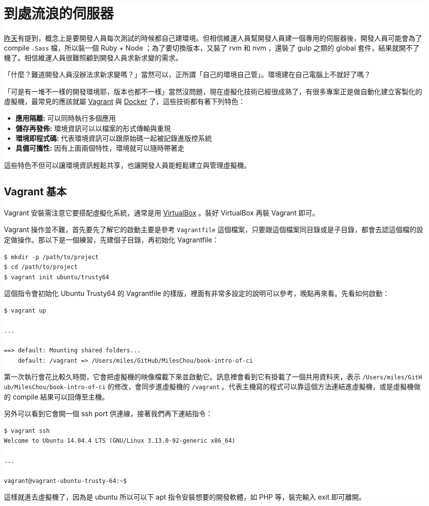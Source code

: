 # 到處流浪的伺服器

[昨天][Day 13]有提到，概念上是要開發人員每次測試的時候都自己建環境。但相信維運人員幫開發人員建一個專用的伺服器後，開發人員可能會為了 compile `.Sass` 檔，所以裝一個 Ruby + Node ；為了要切換版本，又裝了 rvm 和 nvm ，還裝了 gulp 之類的 global 套件，結果就開不了機了。相信維運人員很難照顧到開發人員求新求變的需求。

「什麼？難道開發人員沒辦法求新求變嗎？」當然可以，正所謂「自己的環境自己管」。環境建在自己電腦上不就好了嗎？

「可是有一堆不一樣的開發環境耶，版本也都不一樣」當然沒問題，現在虛擬化技術已經很成熟了，有很多專案正是做自動化建立客製化的虛擬機，最常見的應該就屬 [Vagrant][] 與 [Docker][] 了，這些技術都有著下列特色：

* **應用隔離:** 可以同時執行多個應用
* **儲存再發佈:** 環境資訊可以以檔案的形式傳輸與重現
* **環境即程式碼:** 代表環境資訊可以跟原始碼一起被記錄進版控系統
* **具備可攜性:** 因有上面兩個特性，環境就可以隨時帶著走

這些特色不但可以讓環境資訊輕鬆共享，也讓開發人員能輕鬆建立與管理虛擬機。

## Vagrant 基本 

Vagrant 安裝需注意它要搭配虛擬化系統，通常是用 [VirtualBox][] 。裝好 VirtualBox 再裝 Vagrant 即可。

Vagrant 操作並不難，首先要先了解它的啟動主要是參考 `Vagrantfile` 這個檔案，只要跟這個檔案同目錄或是子目錄，都會去認這個檔的設定做操作。那以下是一個練習，先建個子目錄，再初始化 Vagrantfile：

```
$ mkdir -p /path/to/project
$ cd /path/to/project
$ vagrant init ubuntu/trusty64
```

這個指令會初始化 Ubuntu Trusty64 的 Vagrantfile 的樣版，裡面有非常多設定的說明可以參考，晚點再來看。先看如何啟動：

```
$ vagrant up

...

==> default: Mounting shared folders...
    default: /vagrant => /Users/miles/GitHub/MilesChou/book-intro-of-ci
```

第一次執行會花比較久時間，它會把虛擬機的映像檔載下來並啟動它。訊息裡會看到它有掛載了一個共用資料夾，表示 `/Users/miles/GitHub/MilesChou/book-intro-of-ci` 的修改，會同步進虛擬機的 `/vagrant` 。代表主機寫的程式可以靠這個方法連結進虛擬機，或是虛擬機做的 compile 結果可以回傳至主機。

另外可以看到它會開一個 ssh port 供連線，接著我們再下連結指令：

```
$ vagrant ssh
Welcome to Ubuntu 14.04.4 LTS (GNU/Linux 3.13.0-92-generic x86_64)

...

vagrant@vagrant-ubuntu-trusty-64:~$ 
```

這樣就進去虛擬機了，因為是 ubuntu 所以可以下 apt 指令安裝想要的開發軟體，如 PHP 等，裝完輸入 exit 即可離開。


[VirtualBox]: https://www.virtualbox.org/
[Vagrant]: https://www.vagrantup.com/
[Docker]: https://www.docker.com/
[Day 13]: /docs/day13.md